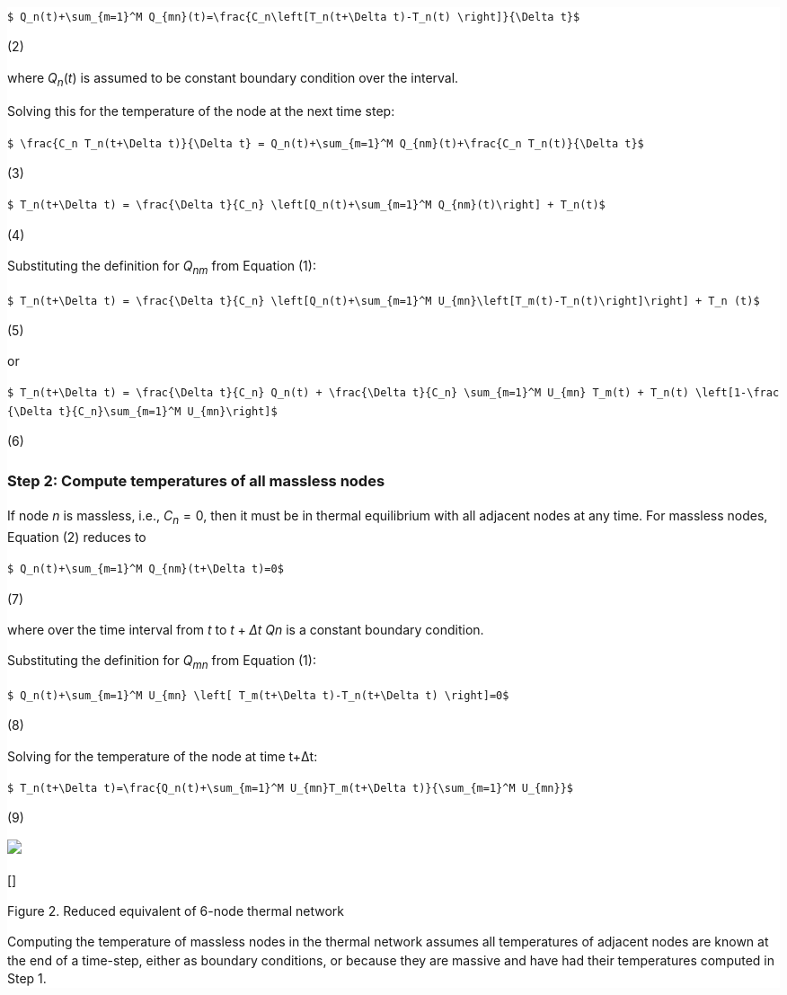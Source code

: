    $ Q_n(t)+\sum_{m=1}^M Q_{mn}(t)=\frac{C_n\left[T_n(t+\Delta t)-T_n(t) \right]}{\Delta t}$

(2)

where $Q_n(t)$ is assumed to be constant boundary condition over the interval. 

Solving this for the temperature of the node at the next time step: 

    $ \frac{C_n T_n(t+\Delta t)}{\Delta t} = Q_n(t)+\sum_{m=1}^M Q_{nm}(t)+\frac{C_n T_n(t)}{\Delta t}$

(3)

    $ T_n(t+\Delta t) = \frac{\Delta t}{C_n} \left[Q_n(t)+\sum_{m=1}^M Q_{nm}(t)\right] + T_n(t)$

(4)

Substituting the definition for $Q_{nm}$ from Equation (1): 

    $ T_n(t+\Delta t) = \frac{\Delta t}{C_n} \left[Q_n(t)+\sum_{m=1}^M U_{mn}\left[T_m(t)-T_n(t)\right]\right] + T_n (t)$

(5)

or 

    $ T_n(t+\Delta t) = \frac{\Delta t}{C_n} Q_n(t) + \frac{\Delta t}{C_n} \sum_{m=1}^M U_{mn} T_m(t) + T_n(t) \left[1-\frac{\Delta t}{C_n}\sum_{m=1}^M U_{mn}\right]$

(6)

### Step 2: Compute temperatures of all massless nodes

If node $n$ is massless, i.e., $C_n = 0$, then it must be in thermal equilibrium with all adjacent nodes at any time. For massless nodes, Equation (2) reduces to 

    $ Q_n(t)+\sum_{m=1}^M Q_{nm}(t+\Delta t)=0$

(7)

where over the time interval from $t$ to $t+\Delta t$ $Qn$ is a constant boundary condition. 

Substituting the definition for $Q_{mn}$ from Equation (1): 

    $ Q_n(t)+\sum_{m=1}^M U_{mn} \left[ T_m(t+\Delta t)-T_n(t+\Delta t) \right]=0$

(8)

Solving for the temperature of the node at time t+Δt: 

    $ T_n(t+\Delta t)=\frac{Q_n(t)+\sum_{m=1}^M U_{mn}T_m(t+\Delta t)}{\sum_{m=1}^M U_{mn}}$

(9)

[![](//images.shoutwiki.com/gridlab-d/thumb/b/b0/Tech-Multizone_ETP_Linearization_Figure_2.png/300px-Tech-Multizone_ETP_Linearization_Figure_2.png)](/wiki/File:Tech-Multizone_ETP_Linearization_Figure_2.png)

[]

Figure 2. Reduced equivalent of 6-node thermal network

Computing the temperature of massless nodes in the thermal network assumes all temperatures of adjacent nodes are known at the end of a time-step, either as boundary conditions, or because they are massive and have had their temperatures computed in Step 1. 
